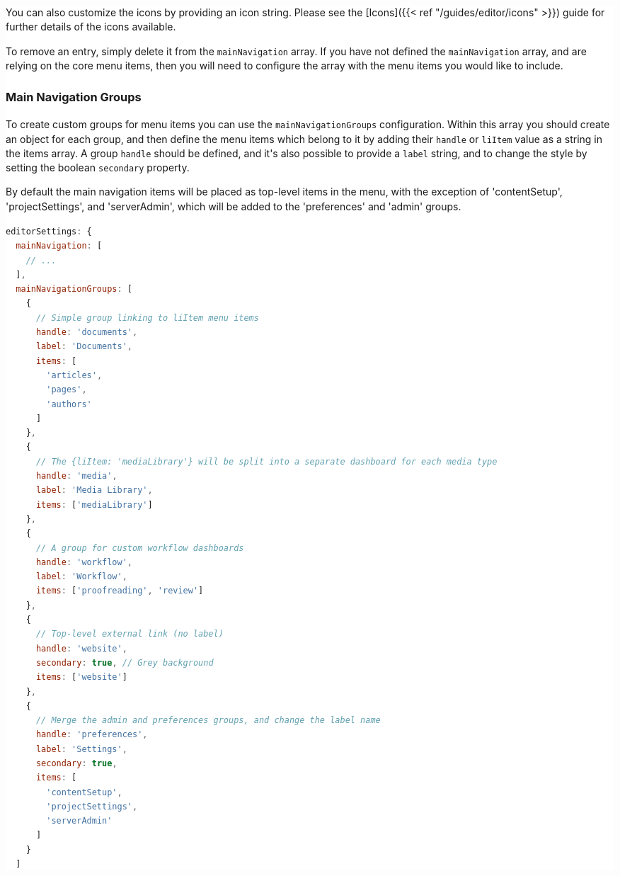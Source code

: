 You can also customize the icons by providing an icon string. Please see the [Icons]({{< ref "/guides/editor/icons" >}}) guide for further details of the icons available.

To remove an entry, simply delete it from the `mainNavigation` array. If you have not defined the `mainNavigation` array, and are relying on the core menu items, then you will need to configure the array with the menu items you would like to include.

### Main Navigation Groups

To create custom groups for menu items you can use the `mainNavigationGroups` configuration. Within this array you should create an object for each group, and then define the menu items which belong to it by adding their `handle` or `liItem` value as a string in the items array. A group `handle` should be defined, and it's also possible to provide a `label` string, and to change the style by setting the boolean `secondary` property.

By default the main navigation items will be placed as top-level items in the menu, with the exception of 'contentSetup', 'projectSettings', and 'serverAdmin', which will be added to the 'preferences' and 'admin' groups.

```js
editorSettings: {
  mainNavigation: [
    // ...
  ],
  mainNavigationGroups: [
    {
      // Simple group linking to liItem menu items
      handle: 'documents',
      label: 'Documents',
      items: [
        'articles',
        'pages',
        'authors'
      ]
    },
    {
      // The {liItem: 'mediaLibrary'} will be split into a separate dashboard for each media type
      handle: 'media',
      label: 'Media Library',
      items: ['mediaLibrary']
    },
    {
      // A group for custom workflow dashboards
      handle: 'workflow',
      label: 'Workflow',
      items: ['proofreading', 'review']
    },
    {
      // Top-level external link (no label)
      handle: 'website',
      secondary: true, // Grey background
      items: ['website']
    },
    {
      // Merge the admin and preferences groups, and change the label name
      handle: 'preferences',
      label: 'Settings',
      secondary: true,
      items: [
        'contentSetup',
        'projectSettings',
        'serverAdmin'
      ]
    }
  ]
```